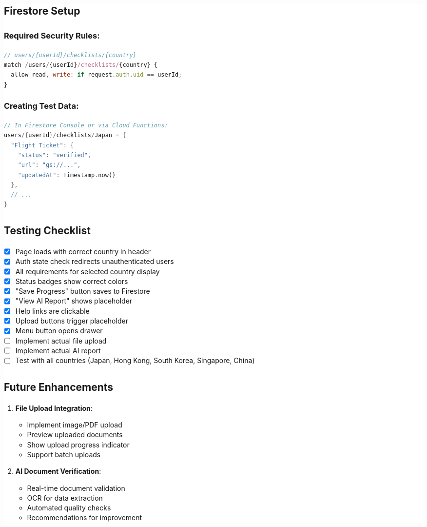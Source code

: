 ## Firestore Setup

### Required Security Rules:
```javascript
// users/{userId}/checklists/{country}
match /users/{userId}/checklists/{country} {
  allow read, write: if request.auth.uid == userId;
}
```

### Creating Test Data:
```dart
// In Firestore Console or via Cloud Functions:
users/{userId}/checklists/Japan = {
  "Flight Ticket": {
    "status": "verified",
    "url": "gs://...",
    "updatedAt": Timestamp.now()
  },
  // ...
}
```

## Testing Checklist

- [x] Page loads with correct country in header
- [x] Auth state check redirects unauthenticated users
- [x] All requirements for selected country display
- [x] Status badges show correct colors
- [x] "Save Progress" button saves to Firestore
- [x] "View AI Report" shows placeholder
- [x] Help links are clickable
- [x] Upload buttons trigger placeholder
- [x] Menu button opens drawer
- [ ] Implement actual file upload
- [ ] Implement actual AI report
- [ ] Test with all countries (Japan, Hong Kong, South Korea, Singapore, China)

## Future Enhancements

1. **File Upload Integration**:
   - Implement image/PDF upload
   - Preview uploaded documents
   - Show upload progress indicator
   - Support batch uploads

2. **AI Document Verification**:
   - Real-time document validation
   - OCR for data extraction
   - Automated quality checks
   - Recommendations for improvement
